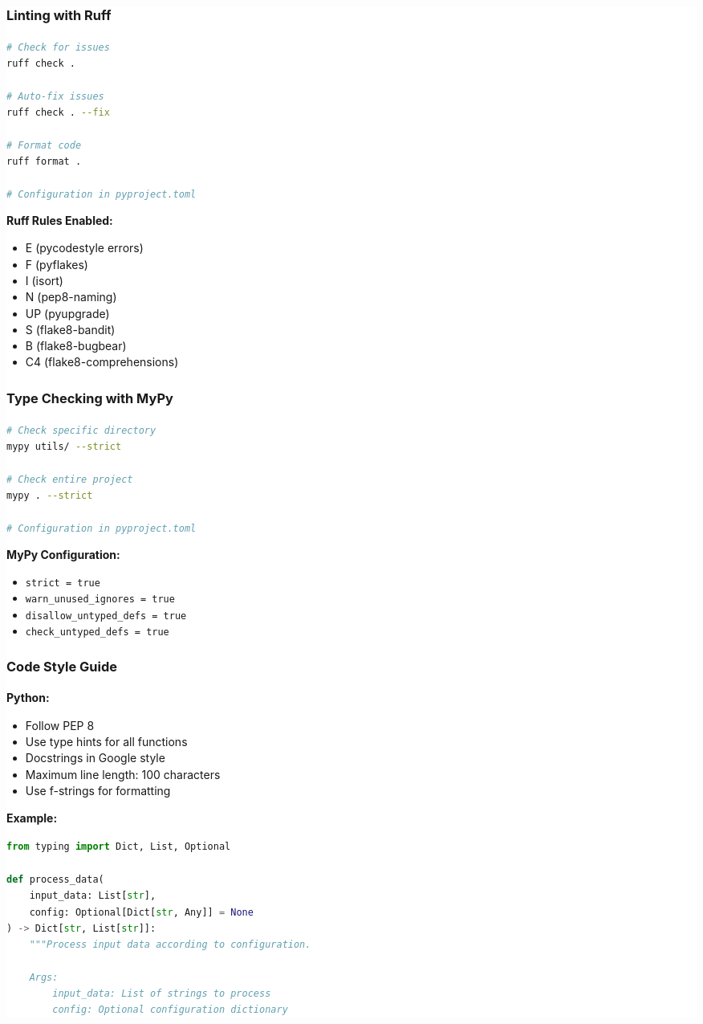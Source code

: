 ### Linting with Ruff

```bash
# Check for issues
ruff check .

# Auto-fix issues
ruff check . --fix

# Format code
ruff format .

# Configuration in pyproject.toml
```

**Ruff Rules Enabled:**
- E (pycodestyle errors)
- F (pyflakes)
- I (isort)
- N (pep8-naming)
- UP (pyupgrade)
- S (flake8-bandit)
- B (flake8-bugbear)
- C4 (flake8-comprehensions)

### Type Checking with MyPy

```bash
# Check specific directory
mypy utils/ --strict

# Check entire project
mypy . --strict

# Configuration in pyproject.toml
```

**MyPy Configuration:**
- `strict = true`
- `warn_unused_ignores = true`
- `disallow_untyped_defs = true`
- `check_untyped_defs = true`

### Code Style Guide

**Python:**
- Follow PEP 8
- Use type hints for all functions
- Docstrings in Google style
- Maximum line length: 100 characters
- Use f-strings for formatting

**Example:**
```python
from typing import Dict, List, Optional

def process_data(
    input_data: List[str],
    config: Optional[Dict[str, Any]] = None
) -> Dict[str, List[str]]:
    """Process input data according to configuration.

    Args:
        input_data: List of strings to process
        config: Optional configuration dictionary

```